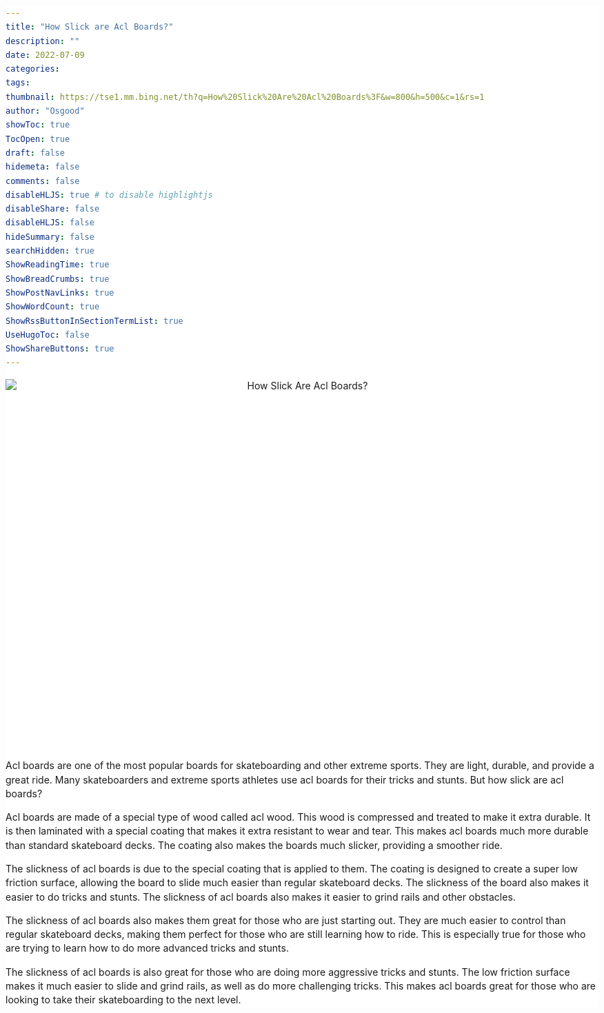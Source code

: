 ```yaml
---
title: "How Slick are Acl Boards?"
description: ""
date: 2022-07-09
categories: 
tags: 
thumbnail: https://tse1.mm.bing.net/th?q=How%20Slick%20Are%20Acl%20Boards%3F&w=800&h=500&c=1&rs=1
author: "Osgood"
showToc: true
TocOpen: true
draft: false
hidemeta: false
comments: false
disableHLJS: true # to disable highlightjs
disableShare: false
disableHLJS: false
hideSummary: false
searchHidden: true
ShowReadingTime: true
ShowBreadCrumbs: true
ShowPostNavLinks: true
ShowWordCount: true
ShowRssButtonInSectionTermList: true
UseHugoToc: false
ShowShareButtons: true
---
```


<center>
	<img src="https://tse1.mm.bing.net/th?q=How%20Slick%20Are%20Acl%20Boards%3F&w=800&h=500&c=1&rs=1" alt="How Slick Are Acl Boards?" width="800" height="500" style="display: block; width: 100%; height: auto">
</center>

<p>Acl boards are one of the most popular boards for skateboarding and other extreme sports. They are light, durable, and provide a great ride. Many skateboarders and extreme sports athletes use acl boards for their tricks and stunts. But how slick are acl boards?</p>

<p>Acl boards are made of a special type of wood called acl wood. This wood is compressed and treated to make it extra durable. It is then laminated with a special coating that makes it extra resistant to wear and tear. This makes acl boards much more durable than standard skateboard decks. The coating also makes the boards much slicker, providing a smoother ride.</p>

<p>The slickness of acl boards is due to the special coating that is applied to them. The coating is designed to create a super low friction surface, allowing the board to slide much easier than regular skateboard decks. The slickness of the board also makes it easier to do tricks and stunts. The slickness of acl boards also makes it easier to grind rails and other obstacles.</p>

<p>The slickness of acl boards also makes them great for those who are just starting out. They are much easier to control than regular skateboard decks, making them perfect for those who are still learning how to ride. This is especially true for those who are trying to learn how to do more advanced tricks and stunts.</p>

<p>The slickness of acl boards is also great for those who are doing more aggressive tricks and stunts. The low friction surface makes it much easier to slide and grind rails, as well as do more challenging tricks. This makes acl boards great for those who are looking to take their skateboarding to the next level.</p>
